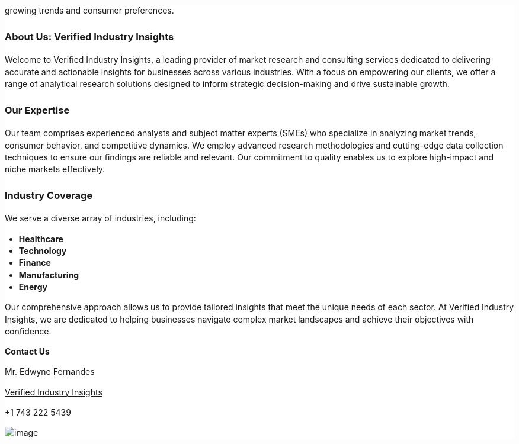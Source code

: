 growing trends and consumer preferences.</p><h3>About Us: Verified Industry Insights</h3><p>Welcome to Verified Industry Insights, a leading provider of market research and consulting services dedicated to delivering accurate and actionable insights for businesses across various industries. With a focus on empowering our clients, we offer a range of analytical research solutions designed to inform strategic decision-making and drive sustainable growth.</p><h3>Our Expertise</h3><p>Our team comprises experienced analysts and subject matter experts (SMEs) who specialize in analyzing market trends, consumer behavior, and competitive dynamics. We employ advanced research methodologies and cutting-edge data collection techniques to ensure our findings are reliable and relevant. Our commitment to quality enables us to explore high-impact and niche markets effectively.</p><h3>Industry Coverage</h3><p>We serve a diverse array of industries, including:</p><ul><li><strong>Healthcare</strong></li><li><strong>Technology</strong></li><li><strong>Finance</strong></li><li><strong>Manufacturing</strong></li><li><strong>Energy</strong></li></ul><p>Our comprehensive approach allows us to provide tailored insights that meet the unique needs of each sector. At Verified Industry Insights, we are dedicated to helping businesses navigate complex market landscapes and achieve their objectives with confidence.</p><p><strong>Contact Us</strong></p><p>Mr. Edwyne Fernandes</p><p><a href="https://www.verifiedindustryinsights.com/">Verified Industry Insights</a></p><p>+1 743 222 5439</p>
![image](https://github.com/user-attachments/assets/92ecbfcd-0358-4f37-9a47-b4f155454943)

